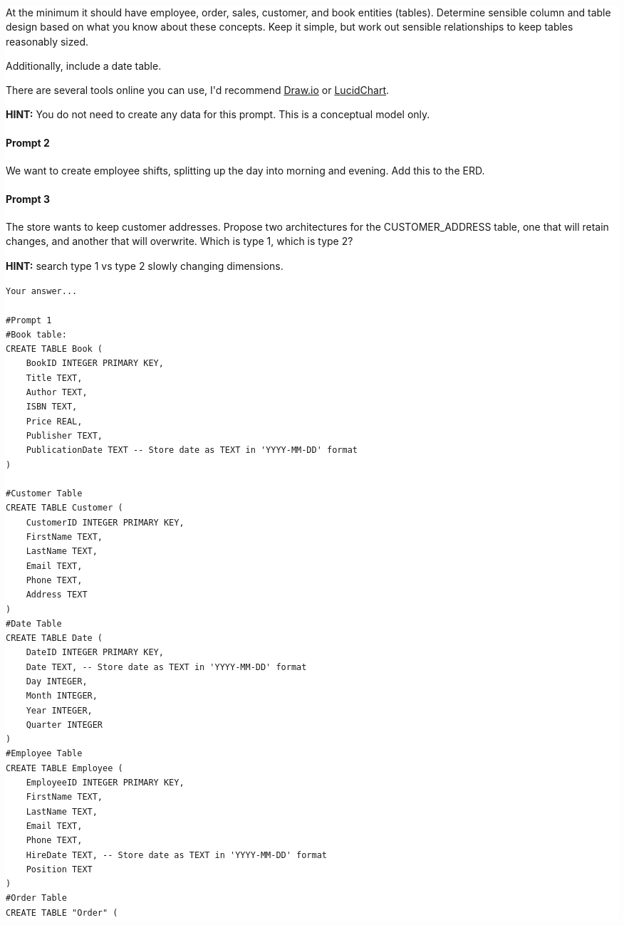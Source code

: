 At the minimum it should have employee, order, sales, customer, and book entities (tables). Determine sensible column and table design based on what you know about these concepts. Keep it simple, but work out sensible relationships to keep tables reasonably sized. 

Additionally, include a date table. 

There are several tools online you can use, I'd recommend [Draw.io](https://www.drawio.com/) or [LucidChart](https://www.lucidchart.com/pages/).

**HINT:** You do not need to create any data for this prompt. This is a conceptual model only. 

#### Prompt 2
We want to create employee shifts, splitting up the day into morning and evening. Add this to the ERD.

#### Prompt 3
The store wants to keep customer addresses. Propose two architectures for the CUSTOMER_ADDRESS table, one that will retain changes, and another that will overwrite. Which is type 1, which is type 2? 

**HINT:** search type 1 vs type 2 slowly changing dimensions. 

```
Your answer...

#Prompt 1
#Book table:
CREATE TABLE Book (
    BookID INTEGER PRIMARY KEY,
    Title TEXT,
    Author TEXT,
    ISBN TEXT,
    Price REAL,
    Publisher TEXT,
    PublicationDate TEXT -- Store date as TEXT in 'YYYY-MM-DD' format
)

#Customer Table
CREATE TABLE Customer (
    CustomerID INTEGER PRIMARY KEY,
    FirstName TEXT,
    LastName TEXT,
    Email TEXT,
    Phone TEXT,
    Address TEXT
)
#Date Table
CREATE TABLE Date (
    DateID INTEGER PRIMARY KEY,
    Date TEXT, -- Store date as TEXT in 'YYYY-MM-DD' format
    Day INTEGER,
    Month INTEGER,
    Year INTEGER,
    Quarter INTEGER
)
#Employee Table
CREATE TABLE Employee (
    EmployeeID INTEGER PRIMARY KEY,
    FirstName TEXT,
    LastName TEXT,
    Email TEXT,
    Phone TEXT,
    HireDate TEXT, -- Store date as TEXT in 'YYYY-MM-DD' format
    Position TEXT
)
#Order Table
CREATE TABLE "Order" (
```